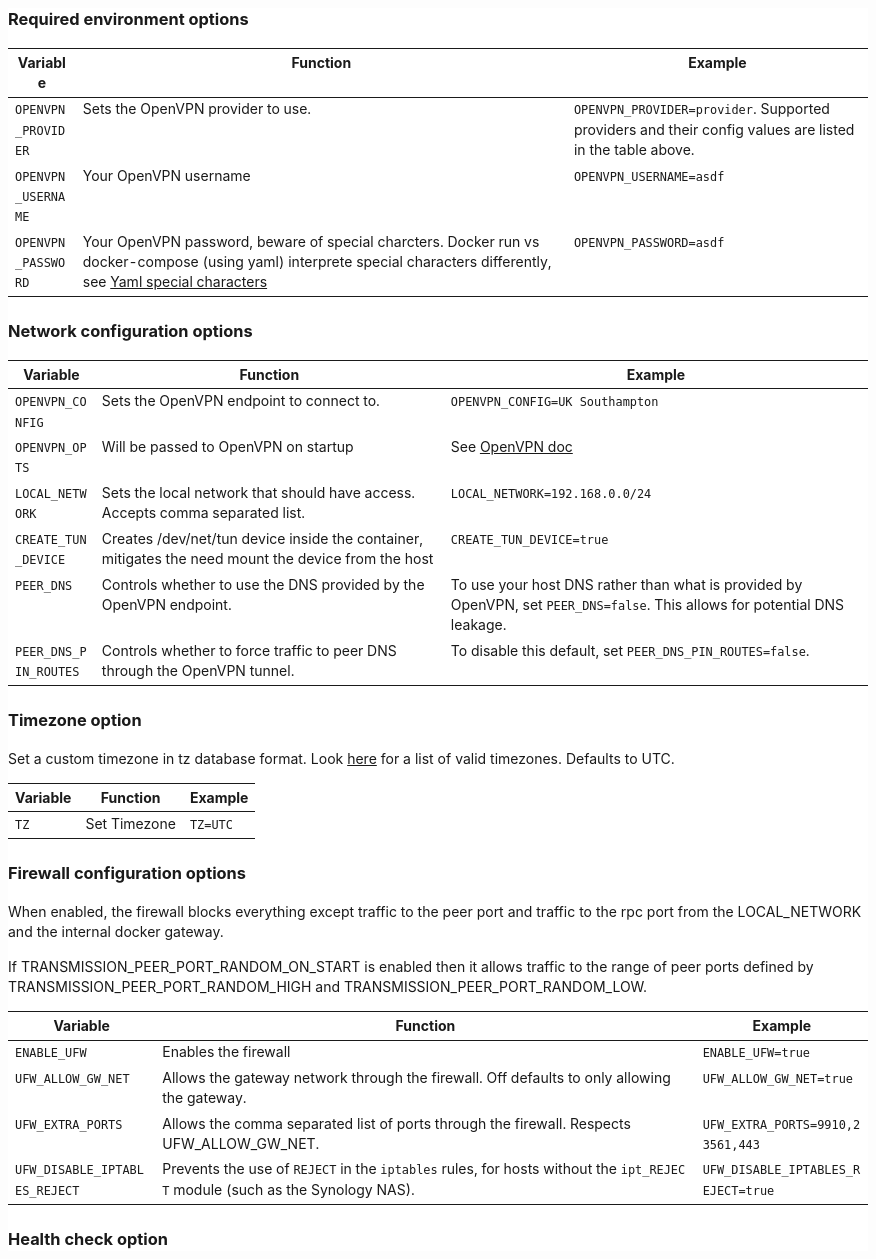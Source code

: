 ### Required environment options

| Variable           | Function                          | Example                                                                                                 |
| ------------------ | --------------------------------- | ------------------------------------------------------------------------------------------------------- |
| `OPENVPN_PROVIDER` | Sets the OpenVPN provider to use. | `OPENVPN_PROVIDER=provider`. Supported providers and their config values are listed in the table above. |
| `OPENVPN_USERNAME` | Your OpenVPN username             | `OPENVPN_USERNAME=asdf`                                                                                 |
| `OPENVPN_PASSWORD` | Your OpenVPN password, beware of special charcters. Docker run vs docker-compose (using yaml) interprete special characters differently, see  [Yaml special characters](https://support.asg.com/mob/mvw/10_0/mv_ag/using_quotes_with_yaml_special_characters.htm)             | `OPENVPN_PASSWORD=asdf`                                                                                 |

### Network configuration options

| Variable            | Function                                                                                            | Example                                                                                                        |
| ------------------- | --------------------------------------------------------------------------------------------------- | -------------------------------------------------------------------------------------------------------------- |
| `OPENVPN_CONFIG`    | Sets the OpenVPN endpoint to connect to.                                                            | `OPENVPN_CONFIG=UK Southampton`                                                                                |
| `OPENVPN_OPTS`      | Will be passed to OpenVPN on startup                                                                | See [OpenVPN doc](https://openvpn.net/index.php/open-source/documentation/manuals/65-openvpn-20x-manpage.html) |
| `LOCAL_NETWORK`     | Sets the local network that should have access. Accepts comma separated list.                       | `LOCAL_NETWORK=192.168.0.0/24`                                                                                 |
| `CREATE_TUN_DEVICE` | Creates /dev/net/tun device inside the container, mitigates the need mount the device from the host | `CREATE_TUN_DEVICE=true`                                                                                       |
| `PEER_DNS`          | Controls whether to use the DNS provided by the OpenVPN endpoint. | To use your host DNS rather than what is provided by OpenVPN, set `PEER_DNS=false`.  This allows for potential DNS leakage. |
| `PEER_DNS_PIN_ROUTES` | Controls whether to force traffic to peer DNS through the OpenVPN tunnel. | To disable this default, set `PEER_DNS_PIN_ROUTES=false`. |

### Timezone option

Set a custom timezone in tz database format. Look [here](https://en.wikipedia.org/wiki/List_of_tz_database_time_zones) for a list of valid timezones. Defaults to UTC.

| Variable | Function     | Example  |
| -------- | ------------ | -------- |
| `TZ`     | Set Timezone | `TZ=UTC` |

### Firewall configuration options

When enabled, the firewall blocks everything except traffic to the peer port and traffic to the rpc port from the LOCAL_NETWORK and the internal docker gateway.

If TRANSMISSION_PEER_PORT_RANDOM_ON_START is enabled then it allows traffic to the range of peer ports defined by TRANSMISSION_PEER_PORT_RANDOM_HIGH and TRANSMISSION_PEER_PORT_RANDOM_LOW.

| Variable                      | Function                                                                                                                    | Example                            |
| ----------------------------- | --------------------------------------------------------------------------------------------------------------------------- | ---------------------------------- |
| `ENABLE_UFW`                  | Enables the firewall                                                                                                        | `ENABLE_UFW=true`                  |
| `UFW_ALLOW_GW_NET`            | Allows the gateway network through the firewall. Off defaults to only allowing the gateway.                                 | `UFW_ALLOW_GW_NET=true`            |
| `UFW_EXTRA_PORTS`             | Allows the comma separated list of ports through the firewall. Respects UFW_ALLOW_GW_NET.                                   | `UFW_EXTRA_PORTS=9910,23561,443`   |
| `UFW_DISABLE_IPTABLES_REJECT` | Prevents the use of `REJECT` in the `iptables` rules, for hosts without the `ipt_REJECT` module (such as the Synology NAS). | `UFW_DISABLE_IPTABLES_REJECT=true` |

### Health check option
